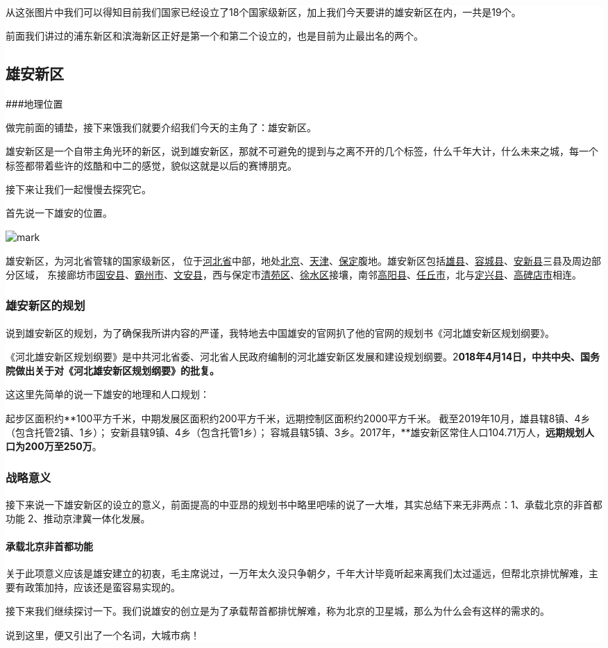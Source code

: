 

从这张图片中我们可以得知目前我们国家已经设立了18个国家级新区，加上我们今天要讲的雄安新区在内，一共是19个。

前面我们讲过的浦东新区和滨海新区正好是第一个和第二个设立的，也是目前为止最出名的两个。

## 雄安新区

###地理位置

做完前面的铺垫，接下来饿我们就要介绍我们今天的主角了：雄安新区。

雄安新区是一个自带主角光环的新区，说到雄安新区，那就不可避免的提到与之离不开的几个标签，什么千年大计，什么未来之城，每一个标签都带着些许的炫酷和中二的感觉，貌似这就是以后的赛博朋克。

接下来让我们一起慢慢去探究它。



首先说一下雄安的位置。

![mark](http://qiniu.wind-zhou.com/blog/201222/CAa92DKIgL.png?imageslim)



雄安新区，为河北省管辖的国家级新区， 位于[河北省](https://baike.baidu.com/item/河北省)中部，地处[北京](https://baike.baidu.com/item/北京/128981)、[天津](https://baike.baidu.com/item/天津/132308)、[保定](https://baike.baidu.com/item/保定/84913)腹地。雄安新区包括[雄县](https://baike.baidu.com/item/雄县/10883941)、[容城县](https://baike.baidu.com/item/容城县/9858601)、[安新县](https://baike.baidu.com/item/安新县/5907123)三县及周边部分区域，  东接廊坊市[固安县](https://baike.baidu.com/item/固安县/7734826)、[霸州市](https://baike.baidu.com/item/霸州市/2401982)、[文安县](https://baike.baidu.com/item/文安县/83627)，西与保定市[清苑区](https://baike.baidu.com/item/清苑区/17541745)、[徐水区](https://baike.baidu.com/item/徐水区/17541749)接壤，南邻[高阳县](https://baike.baidu.com/item/高阳县/6791158)、[任丘市](https://baike.baidu.com/item/任丘市/5039725)，北与[定兴县](https://baike.baidu.com/item/定兴县/358292)、[高碑店市](https://baike.baidu.com/item/高碑店市/2398094)相连。



### 雄安新区的规划

说到雄安新区的规划，为了确保我所讲内容的严谨，我特地去中国雄安的官网扒了他的官网的规划书《河北雄安新区规划纲要》。

《河北雄安新区规划纲要》是中共河北省委、河北省人民政府编制的河北雄安新区发展和建设规划纲要。2**018年4月14日，中共中央、国务院做出关于对《河北雄安新区规划纲要》的批复。**

这这里先简单的说一下雄安的地理和人口规划：

起步区面积约**100平方千米，中期发展区面积约200平方千米，远期控制区面积约2000平方千米。 截至2019年10月，雄县辖8镇、4乡（包含托管2镇、1乡）； 安新县辖9镇、4乡（包含托管1乡）；  容城县辖5镇、3乡。2017年，**雄安新区常住人口104.71万人，**远期规划人口为200万至250万**。 

### 战略意义

接下来说一下雄安新区的设立的意义，前面提高的中亚昂的规划书中略里吧嗦的说了一大堆，其实总结下来无非两点：1、承载北京的非首都功能 2、推动京津冀一体化发展。

#### 承载北京非首都功能



关于此项意义应该是雄安建立的初衷，毛主席说过，一万年太久没只争朝夕，千年大计毕竟听起来离我们太过遥远，但帮北京排忧解难，主要有政策加持，应该还是蛮容易实现的。

接下来我们继续探讨一下。我们说雄安的创立是为了承载帮首都排忧解难，称为北京的卫星城，那么为什么会有这样的需求的。

说到这里，便又引出了一个名词，大城市病！

